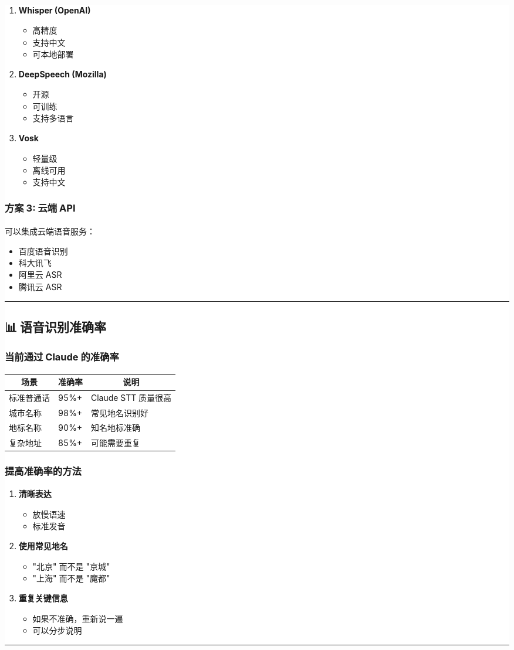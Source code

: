 1. **Whisper (OpenAI)**
   - 高精度
   - 支持中文
   - 可本地部署

2. **DeepSpeech (Mozilla)**
   - 开源
   - 可训练
   - 支持多语言

3. **Vosk**
   - 轻量级
   - 离线可用
   - 支持中文

### 方案 3: 云端 API

可以集成云端语音服务：

- 百度语音识别
- 科大讯飞
- 阿里云 ASR
- 腾讯云 ASR

---

## 📊 语音识别准确率

### 当前通过 Claude 的准确率

| 场景 | 准确率 | 说明 |
|------|--------|------|
| 标准普通话 | 95%+ | Claude STT 质量很高 |
| 城市名称 | 98%+ | 常见地名识别好 |
| 地标名称 | 90%+ | 知名地标准确 |
| 复杂地址 | 85%+ | 可能需要重复 |

### 提高准确率的方法

1. **清晰表达**
   - 放慢语速
   - 标准发音

2. **使用常见地名**
   - "北京" 而不是 "京城"
   - "上海" 而不是 "魔都"

3. **重复关键信息**
   - 如果不准确，重新说一遍
   - 可以分步说明

---
